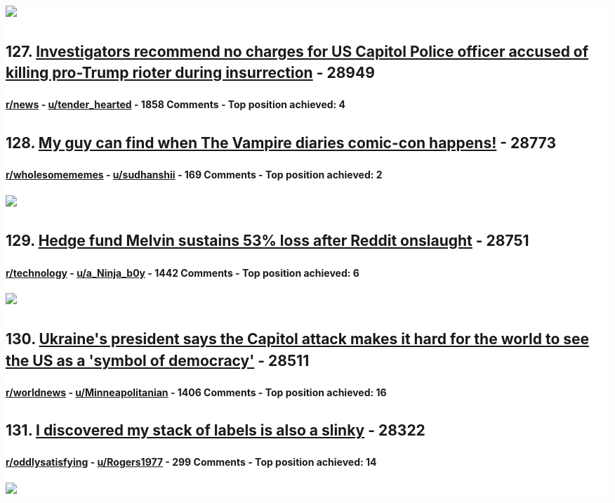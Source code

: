 <a href="https://i.redd.it/ymoy3w4dzye61.jpg"><img src="https://b.thumbs.redditmedia.com/YHlD_L-uELS8gGh2VyRc8ZgRbOVjjE5IED7XkzticrQ.jpg"></img></a>

## 127. [Investigators recommend no charges for US Capitol Police officer accused of killing pro-Trump rioter during insurrection](http://reddit.com/r/news/comments/laiv2m/investigators_recommend_no_charges_for_us_capitol/) - 28949
#### [r/news](http://reddit.com/r/news) - [u/tender_hearted](http://reddit.com/u/tender_hearted) - 1858 Comments - Top position achieved: 4

## 128. [My guy can find when The Vampire diaries comic-con happens!](http://reddit.com/r/wholesomememes/comments/l9weso/my_guy_can_find_when_the_vampire_diaries_comiccon/) - 28773
#### [r/wholesomememes](http://reddit.com/r/wholesomememes) - [u/sudhanshii](http://reddit.com/u/sudhanshii) - 169 Comments - Top position achieved: 2

<a href="https://i.redd.it/qkxf131h4te61.jpg"><img src="https://b.thumbs.redditmedia.com/xZtoUW73GwJBl2mYKK-3DOtuL29rb6VTKur3sgRz-ig.jpg"></img></a>

## 129. [Hedge fund Melvin sustains 53% loss after Reddit onslaught](http://reddit.com/r/technology/comments/l9yo9t/hedge_fund_melvin_sustains_53_loss_after_reddit/) - 28751
#### [r/technology](http://reddit.com/r/technology) - [u/a_Ninja_b0y](http://reddit.com/u/a_Ninja_b0y) - 1442 Comments - Top position achieved: 6

<a href="https://arstechnica.com/gadgets/2021/01/hedge-fund-melvin-sustains-53-loss-after-reddit-onslaught/"><img src="https://b.thumbs.redditmedia.com/_S5GW0vwvUuLJeM8Kuf04DD5bYBr7dKUirjgIomRLas.jpg"></img></a>

## 130. [Ukraine's president says the Capitol attack makes it hard for the world to see the US as a 'symbol of democracy'](http://reddit.com/r/worldnews/comments/labd4p/ukraines_president_says_the_capitol_attack_makes/) - 28511
#### [r/worldnews](http://reddit.com/r/worldnews) - [u/Minneapolitanian](http://reddit.com/u/Minneapolitanian) - 1406 Comments - Top position achieved: 16

## 131. [I discovered my stack of labels is also a slinky](http://reddit.com/r/oddlysatisfying/comments/lag3nd/i_discovered_my_stack_of_labels_is_also_a_slinky/) - 28322
#### [r/oddlysatisfying](http://reddit.com/r/oddlysatisfying) - [u/Rogers1977](http://reddit.com/u/Rogers1977) - 299 Comments - Top position achieved: 14

<a href="https://v.redd.it/4snt14jhzxe61"><img src="https://b.thumbs.redditmedia.com/w1itzrHq9dffXe9IzWyN7l-vylYB0uvD9DuCTkGyANE.jpg"></img></a>
